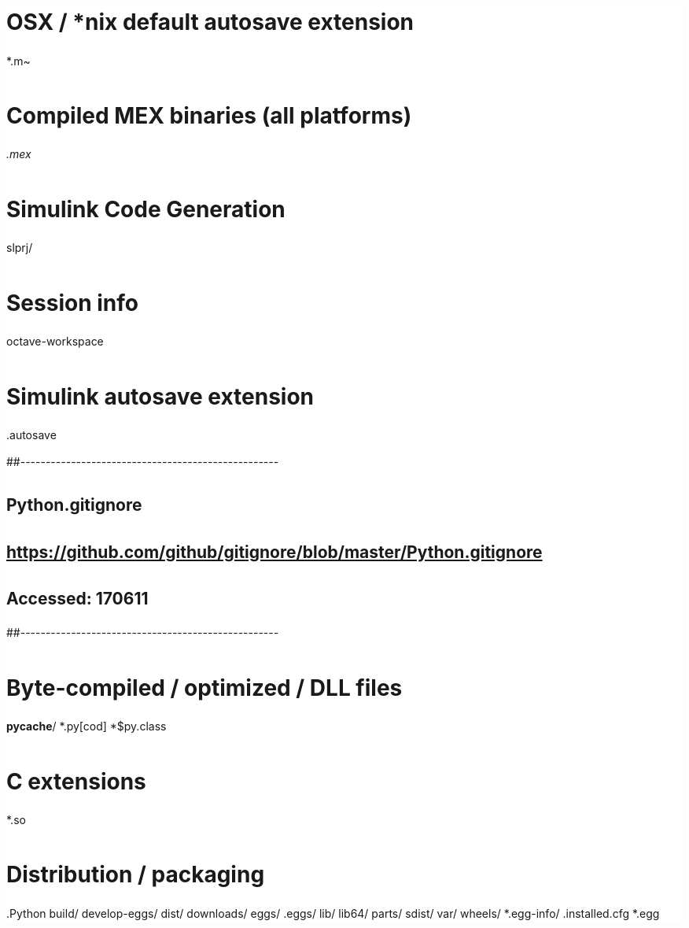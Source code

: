 # OSX / *nix default autosave extension
*.m~

# Compiled MEX binaries (all platforms)
*.mex*

# Simulink Code Generation
slprj/

# Session info
octave-workspace

# Simulink autosave extension
.autosave

##---------------------------------------------------
## Python.gitignore
## https://github.com/github/gitignore/blob/master/Python.gitignore
## Accessed: 170611
##---------------------------------------------------

# Byte-compiled / optimized / DLL files
__pycache__/
*.py[cod]
*$py.class

# C extensions
*.so

# Distribution / packaging
.Python
build/
develop-eggs/
dist/
downloads/
eggs/
.eggs/
lib/
lib64/
parts/
sdist/
var/
wheels/
*.egg-info/
.installed.cfg
*.egg
